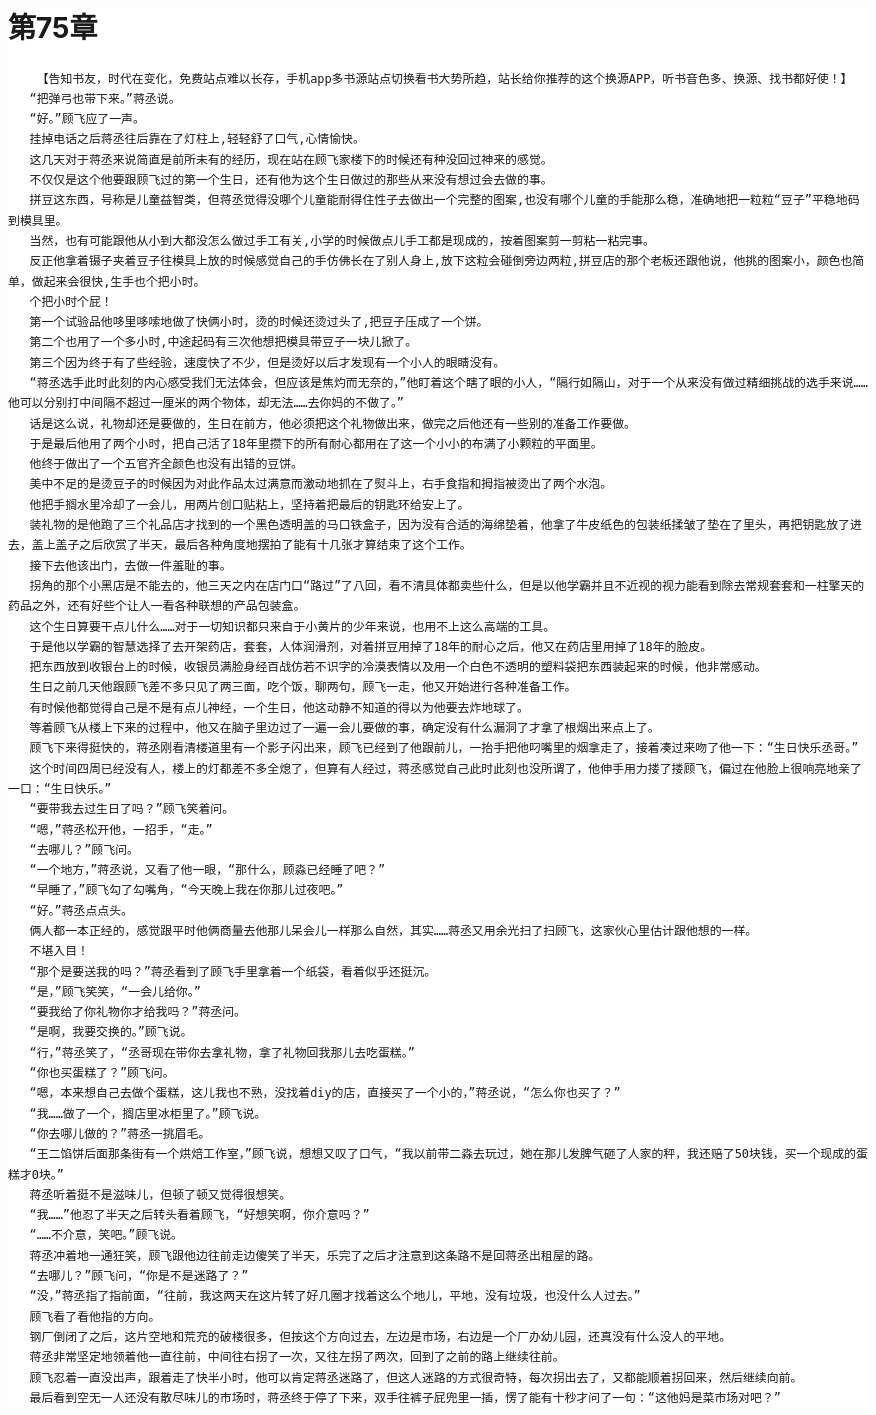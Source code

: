 # 第75章
        【告知书友，时代在变化，免费站点难以长存，手机app多书源站点切换看书大势所趋，站长给你推荐的这个换源APP，听书音色多、换源、找书都好使！】
       “把弹弓也带下来。”蒋丞说。
       “好。”顾飞应了一声。
       挂掉电话之后蒋丞往后靠在了灯柱上,轻轻舒了口气,心情愉快。
       这几天对于蒋丞来说简直是前所未有的经历，现在站在顾飞家楼下的时候还有种没回过神来的感觉。
       不仅仅是这个他要跟顾飞过的第一个生日，还有他为这个生日做过的那些从来没有想过会去做的事。
       拼豆这东西，号称是儿童益智类，但蒋丞觉得没哪个儿童能耐得住性子去做出一个完整的图案,也没有哪个儿童的手能那么稳，准确地把一粒粒“豆子”平稳地码到模具里。
       当然，也有可能跟他从小到大都没怎么做过手工有关,小学的时候做点儿手工都是现成的，按着图案剪一剪粘一粘完事。
       反正他拿着镊子夹着豆子往模具上放的时候感觉自己的手仿佛长在了别人身上,放下这粒会碰倒旁边两粒,拼豆店的那个老板还跟他说，他挑的图案小，颜色也简单，做起来会很快,生手也个把小时。
       个把小时个屁！
       第一个试验品他哆里哆嗦地做了快俩小时，烫的时候还烫过头了,把豆子压成了一个饼。
       第二个也用了一个多小时,中途起码有三次他想把模具带豆子一块儿掀了。
       第三个因为终于有了些经验，速度快了不少，但是烫好以后才发现有一个小人的眼睛没有。
       “蒋丞选手此时此刻的内心感受我们无法体会，但应该是焦灼而无奈的，”他盯着这个瞎了眼的小人，“隔行如隔山，对于一个从来没有做过精细挑战的选手来说……他可以分别打中间隔不超过一厘米的两个物体，却无法……去你妈的不做了。”
       话是这么说，礼物却还是要做的，生日在前方，他必须把这个礼物做出来，做完之后他还有一些别的准备工作要做。
       于是最后他用了两个小时，把自己活了18年里攒下的所有耐心都用在了这一个小小的布满了小颗粒的平面里。
       他终于做出了一个五官齐全颜色也没有出错的豆饼。
       美中不足的是烫豆子的时候因为对此作品太过满意而激动地抓在了熨斗上，右手食指和拇指被烫出了两个水泡。
       他把手搁水里冷却了一会儿，用两片创口贴粘上，坚持着把最后的钥匙环给安上了。
       装礼物的是他跑了三个礼品店才找到的一个黑色透明盖的马口铁盒子，因为没有合适的海绵垫着，他拿了牛皮纸色的包装纸揉皱了垫在了里头，再把钥匙放了进去，盖上盖子之后欣赏了半天，最后各种角度地摆拍了能有十几张才算结束了这个工作。
       接下去他该出门，去做一件羞耻的事。
       拐角的那个小黑店是不能去的，他三天之内在店门口“路过”了八回，看不清具体都卖些什么，但是以他学霸并且不近视的视力能看到除去常规套套和一柱擎天的药品之外，还有好些个让人一看各种联想的产品包装盒。
       这个生日算要干点儿什么……对于一切知识都只来自于小黄片的少年来说，也用不上这么高端的工具。
       于是他以学霸的智慧选择了去开架药店，套套，人体润滑剂，对着拼豆用掉了18年的耐心之后，他又在药店里用掉了18年的脸皮。
       把东西放到收银台上的时候，收银员满脸身经百战仿若不识字的冷漠表情以及用一个白色不透明的塑料袋把东西装起来的时候，他非常感动。
       生日之前几天他跟顾飞差不多只见了两三面，吃个饭，聊两句，顾飞一走，他又开始进行各种准备工作。
       有时候他都觉得自己是不是有点儿神经，一个生日，他这动静不知道的得以为他要去炸地球了。
       等着顾飞从楼上下来的过程中，他又在脑子里边过了一遍一会儿要做的事，确定没有什么漏洞了才拿了根烟出来点上了。
       顾飞下来得挺快的，蒋丞刚看清楼道里有一个影子闪出来，顾飞已经到了他跟前儿，一抬手把他叼嘴里的烟拿走了，接着凑过来吻了他一下：“生日快乐丞哥。”
       这个时间四周已经没有人，楼上的灯都差不多全熄了，但算有人经过，蒋丞感觉自己此时此刻也没所谓了，他伸手用力搂了搂顾飞，偏过在他脸上很响亮地亲了一口：“生日快乐。”
       “要带我去过生日了吗？”顾飞笑着问。
       “嗯，”蒋丞松开他，一招手，“走。”
       “去哪儿？”顾飞问。
       “一个地方，”蒋丞说，又看了他一眼，“那什么，顾淼已经睡了吧？”
       “早睡了，”顾飞勾了勾嘴角，“今天晚上我在你那儿过夜吧。”
       “好。”蒋丞点点头。
       俩人都一本正经的，感觉跟平时他俩商量去他那儿呆会儿一样那么自然，其实……蒋丞又用余光扫了扫顾飞，这家伙心里估计跟他想的一样。
       不堪入目！
       “那个是要送我的吗？”蒋丞看到了顾飞手里拿着一个纸袋，看着似乎还挺沉。
       “是，”顾飞笑笑，“一会儿给你。”
       “要我给了你礼物你才给我吗？”蒋丞问。
       “是啊，我要交换的。”顾飞说。
       “行，”蒋丞笑了，“丞哥现在带你去拿礼物，拿了礼物回我那儿去吃蛋糕。”
       “你也买蛋糕了？”顾飞问。
       “嗯，本来想自己去做个蛋糕，这儿我也不熟，没找着diy的店，直接买了一个小的，”蒋丞说，“怎么你也买了？”
       “我……做了一个，搁店里冰柜里了。”顾飞说。
       “你去哪儿做的？”蒋丞一挑眉毛。
       “王二馅饼后面那条街有一个烘焙工作室，”顾飞说，想想又叹了口气，“我以前带二淼去玩过，她在那儿发脾气砸了人家的秤，我还赔了50块钱，买一个现成的蛋糕才0块。”
       蒋丞听着挺不是滋味儿，但顿了顿又觉得很想笑。
       “我……”他忍了半天之后转头看着顾飞，“好想笑啊，你介意吗？”
       “……不介意，笑吧。”顾飞说。
       蒋丞冲着地一通狂笑，顾飞跟他边往前走边傻笑了半天，乐完了之后才注意到这条路不是回蒋丞出租屋的路。
       “去哪儿？”顾飞问，“你是不是迷路了？”
       “没，”蒋丞指了指前面，“往前，我这两天在这片转了好几圈才找着这么个地儿，平地，没有垃圾，也没什么人过去。”
       顾飞看了看他指的方向。
       钢厂倒闭了之后，这片空地和荒充的破楼很多，但按这个方向过去，左边是市场，右边是一个厂办幼儿园，还真没有什么没人的平地。
       蒋丞非常坚定地领着他一直往前，中间往右拐了一次，又往左拐了两次，回到了之前的路上继续往前。
       顾飞忍着一直没出声，跟着走了快半小时，他可以肯定蒋丞迷路了，但这人迷路的方式很奇特，每次拐出去了，又都能顺着拐回来，然后继续向前。
       最后看到空无一人还没有散尽味儿的市场时，蒋丞终于停了下来，双手往裤子屁兜里一插，愣了能有十秒才问了一句：“这他妈是菜市场对吧？”